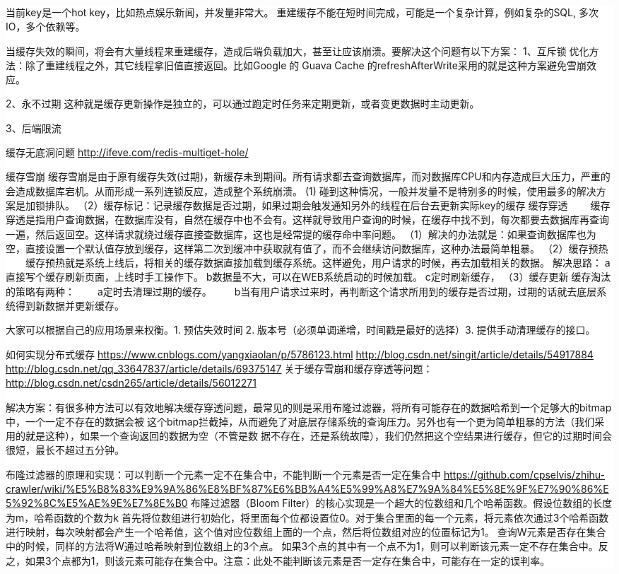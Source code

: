 当前key是一个hot key，比如热点娱乐新闻，并发量非常大。
重建缓存不能在短时间完成，可能是一个复杂计算，例如复杂的SQL, 多次IO，多个依赖等。

当缓存失效的瞬间，将会有大量线程来重建缓存，造成后端负载加大，甚至让应该崩溃。要解决这个问题有以下方案：
1、互斥锁
优化方法：除了重建线程之外，其它线程拿旧值直接返回。比如Google 的 Guava Cache 的refreshAfterWrite采用的就是这种方案避免雪崩效应。

2、永不过期
这种就是缓存更新操作是独立的，可以通过跑定时任务来定期更新，或者变更数据时主动更新。

3、后端限流





缓存无底洞问题
http://ifeve.com/redis-multiget-hole/





缓存雪崩
缓存雪崩是由于原有缓存失效(过期)，新缓存未到期间。所有请求都去查询数据库，而对数据库CPU和内存造成巨大压力，严重的会造成数据库宕机。从而形成一系列连锁反应，造成整个系统崩溃。
(1) 碰到这种情况，一般并发量不是特别多的时候，使用最多的解决方案是加锁排队。
（2）缓存标记：记录缓存数据是否过期，如果过期会触发通知另外的线程在后台去更新实际key的缓存
缓存穿透
　　缓存穿透是指用户查询数据，在数据库没有，自然在缓存中也不会有。这样就导致用户查询的时候，在缓存中找不到，每次都要去数据库再查询一遍，然后返回空。这样请求就绕过缓存直接查数据库，这也是经常提的缓存命中率问题。
（1）解决的办法就是：如果查询数据库也为空，直接设置一个默认值存放到缓存，这样第二次到缓冲中获取就有值了，而不会继续访问数据库，这种办法最简单粗暴。
（2）缓存预热
　　缓存预热就是系统上线后，将相关的缓存数据直接加载到缓存系统。这样避免，用户请求的时候，再去加载相关的数据。
解决思路：
a直接写个缓存刷新页面，上线时手工操作下。
b数据量不大，可以在WEB系统启动的时候加载。
c定时刷新缓存，
（3）缓存更新
缓存淘汰的策略有两种：
　　a定时去清理过期的缓存。
　　b当有用户请求过来时，再判断这个请求所用到的缓存是否过期，过期的话就去底层系统得到新数据并更新缓存。 

大家可以根据自己的应用场景来权衡。1. 预估失效时间 2. 版本号（必须单调递增，时间戳是最好的选择）3. 提供手动清理缓存的接口。





如何实现分布式缓存
https://www.cnblogs.com/yangxiaolan/p/5786123.html
http://blog.csdn.net/singit/article/details/54917884
http://blog.csdn.net/qq_33647837/article/details/69375147
关于缓存雪崩和缓存穿透等问题：http://blog.csdn.net/csdn265/article/details/56012271


解决方案：有很多种方法可以有效地解决缓存穿透问题，最常见的则是采用布隆过滤器，将所有可能存在的数据哈希到一个足够大的bitmap中，一个一定不存在的数据会被 这个bitmap拦截掉，从而避免了对底层存储系统的查询压力。另外也有一个更为简单粗暴的方法（我们采用的就是这种），如果一个查询返回的数据为空（不管是数 据不存在，还是系统故障），我们仍然把这个空结果进行缓存，但它的过期时间会很短，最长不超过五分钟。


布隆过滤器的原理和实现：可以判断一个元素一定不在集合中，不能判断一个元素是否一定在集合中
https://github.com/cpselvis/zhihu-crawler/wiki/%E5%B8%83%E9%9A%86%E8%BF%87%E6%BB%A4%E5%99%A8%E7%9A%84%E5%8E%9F%E7%90%86%E5%92%8C%E5%AE%9E%E7%8E%B0
布隆过滤器（Bloom Filter）的核心实现是一个超大的位数组和几个哈希函数。假设位数组的长度为m，哈希函数的个数为k
首先将位数组进行初始化，将里面每个位都设置位0。对于集合里面的每一个元素，将元素依次通过3个哈希函数进行映射，每次映射都会产生一个哈希值，这个值对应位数组上面的一个点，然后将位数组对应的位置标记为1。
查询W元素是否存在集合中的时候，同样的方法将W通过哈希映射到位数组上的3个点。
如果3个点的其中有一个点不为1，则可以判断该元素一定不存在集合中。反之，如果3个点都为1，则该元素可能存在集合中。注意：此处不能判断该元素是否一定存在集合中，可能存在一定的误判率。
